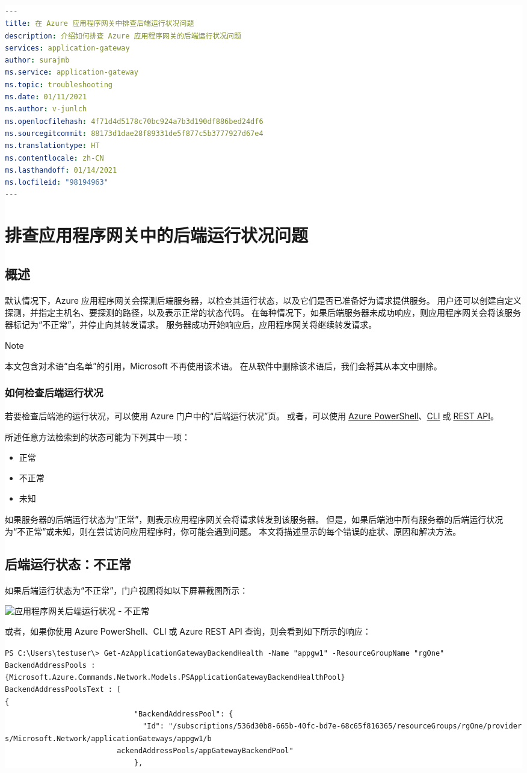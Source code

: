 ```yaml
---
title: 在 Azure 应用程序网关中排查后端运行状况问题
description: 介绍如何排查 Azure 应用程序网关的后端运行状况问题
services: application-gateway
author: surajmb
ms.service: application-gateway
ms.topic: troubleshooting
ms.date: 01/11/2021
ms.author: v-junlch
ms.openlocfilehash: 4f71d4d5178c70bc924a7b3d190df886bed24df6
ms.sourcegitcommit: 88173d1dae28f89331de5f877c5b3777927d67e4
ms.translationtype: HT
ms.contentlocale: zh-CN
ms.lasthandoff: 01/14/2021
ms.locfileid: "98194963"
---
```

<a name="troubleshoot-backend-health-issues-in-application-gateway"></a>排查应用程序网关中的后端运行状况问题
==================================================

<a name="overview"></a>概述
--------

默认情况下，Azure 应用程序网关会探测后端服务器，以检查其运行状态，以及它们是否已准备好为请求提供服务。 用户还可以创建自定义探测，并指定主机名、要探测的路径，以及表示正常的状态代码。 在每种情况下，如果后端服务器未成功响应，则应用程序网关会将该服务器标记为“不正常”，并停止向其转发请求。 服务器成功开始响应后，应用程序网关将继续转发请求。

> [!NOTE]
> 本文包含对术语“白名单”的引用，Microsoft 不再使用该术语。 在从软件中删除该术语后，我们会将其从本文中删除。

### <a name="how-to-check-backend-health"></a>如何检查后端运行状况

若要检查后端池的运行状况，可以使用 Azure 门户中的“后端运行状况”页。 或者，可以使用 [Azure PowerShell](https://docs.microsoft.com/powershell/module/az.network/get-azapplicationgatewaybackendhealth?view=azps-2.6.0)、[CLI](/cli/network/application-gateway?view=azure-cli-latest#az-network-application-gateway-show-backend-health) 或 [REST API](https://docs.microsoft.com/rest/api/application-gateway/applicationgateways/backendhealth)。

所述任意方法检索到的状态可能为下列其中一项：

- 正常

- 不正常

- 未知

如果服务器的后端运行状态为“正常”，则表示应用程序网关会将请求转发到该服务器。 但是，如果后端池中所有服务器的后端运行状况为“不正常”或未知，则在尝试访问应用程序时，你可能会遇到问题。 本文将描述显示的每个错误的症状、原因和解决方法。

<a name="backend-health-status-unhealthy"></a>后端运行状态：不正常
-------------------------------

如果后端运行状态为“不正常”，门户视图将如以下屏幕截图所示：

![应用程序网关后端运行状况 - 不正常](./media/application-gateway-backend-health-troubleshooting/appgwunhealthy.png)

或者，如果你使用 Azure PowerShell、CLI 或 Azure REST API 查询，则会看到如下所示的响应：
```azurepowershell
PS C:\Users\testuser\> Get-AzApplicationGatewayBackendHealth -Name "appgw1" -ResourceGroupName "rgOne"
BackendAddressPools :
{Microsoft.Azure.Commands.Network.Models.PSApplicationGatewayBackendHealthPool}
BackendAddressPoolsText : [
{
                              "BackendAddressPool": {
                                "Id": "/subscriptions/536d30b8-665b-40fc-bd7e-68c65f816365/resourceGroups/rgOne/providers/Microsoft.Network/applicationGateways/appgw1/b
                          ackendAddressPools/appGatewayBackendPool"
                              },
```